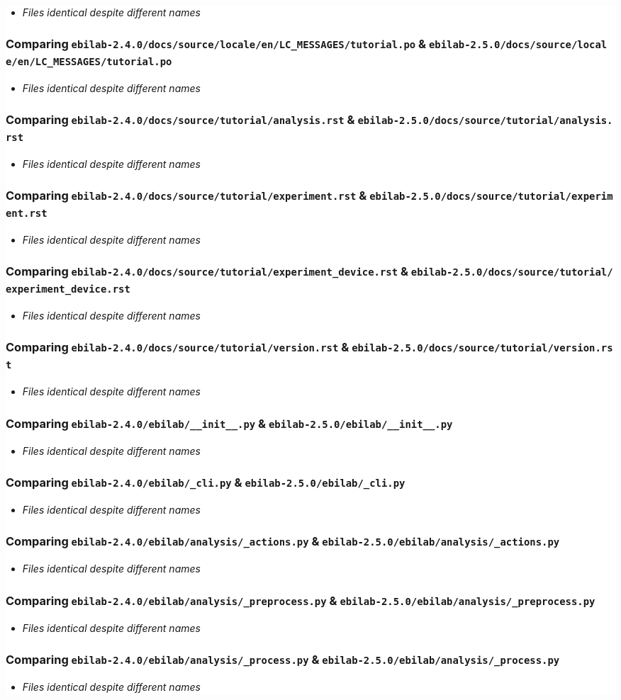  * *Files identical despite different names*

### Comparing `ebilab-2.4.0/docs/source/locale/en/LC_MESSAGES/tutorial.po` & `ebilab-2.5.0/docs/source/locale/en/LC_MESSAGES/tutorial.po`

 * *Files identical despite different names*

### Comparing `ebilab-2.4.0/docs/source/tutorial/analysis.rst` & `ebilab-2.5.0/docs/source/tutorial/analysis.rst`

 * *Files identical despite different names*

### Comparing `ebilab-2.4.0/docs/source/tutorial/experiment.rst` & `ebilab-2.5.0/docs/source/tutorial/experiment.rst`

 * *Files identical despite different names*

### Comparing `ebilab-2.4.0/docs/source/tutorial/experiment_device.rst` & `ebilab-2.5.0/docs/source/tutorial/experiment_device.rst`

 * *Files identical despite different names*

### Comparing `ebilab-2.4.0/docs/source/tutorial/version.rst` & `ebilab-2.5.0/docs/source/tutorial/version.rst`

 * *Files identical despite different names*

### Comparing `ebilab-2.4.0/ebilab/__init__.py` & `ebilab-2.5.0/ebilab/__init__.py`

 * *Files identical despite different names*

### Comparing `ebilab-2.4.0/ebilab/_cli.py` & `ebilab-2.5.0/ebilab/_cli.py`

 * *Files identical despite different names*

### Comparing `ebilab-2.4.0/ebilab/analysis/_actions.py` & `ebilab-2.5.0/ebilab/analysis/_actions.py`

 * *Files identical despite different names*

### Comparing `ebilab-2.4.0/ebilab/analysis/_preprocess.py` & `ebilab-2.5.0/ebilab/analysis/_preprocess.py`

 * *Files identical despite different names*

### Comparing `ebilab-2.4.0/ebilab/analysis/_process.py` & `ebilab-2.5.0/ebilab/analysis/_process.py`

 * *Files identical despite different names*
